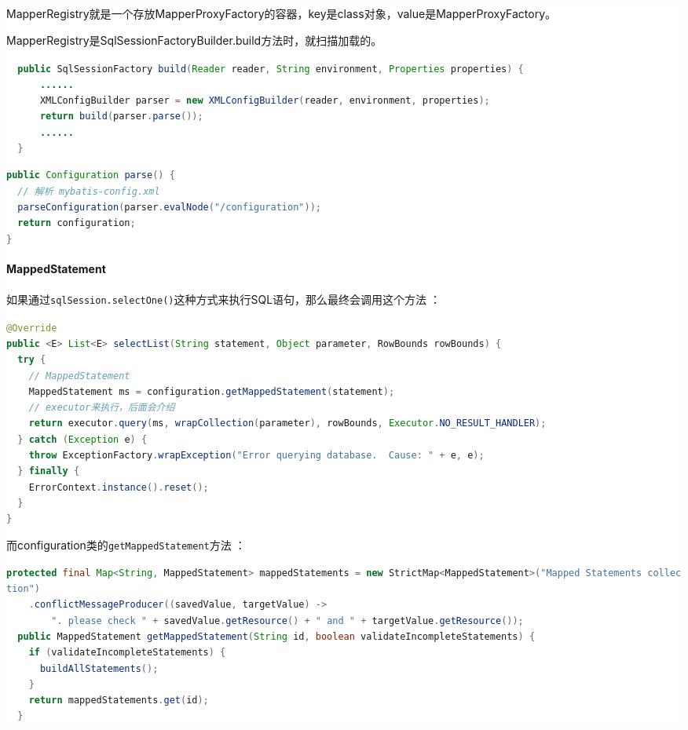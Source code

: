 MapperRegistry就是一个存放MapperProxyFactory的容器，key是class对象，value是MapperProxyFactory。



MapperRegistry是SqlSessionFactoryBuilder.build方法时，就扫描加载的。

```java
  public SqlSessionFactory build(Reader reader, String environment, Properties properties) {
      ......
      XMLConfigBuilder parser = new XMLConfigBuilder(reader, environment, properties);
      return build(parser.parse());
	  ......
  }
```

```java
public Configuration parse() {
  // 解析 mybatis-config.xml
  parseConfiguration(parser.evalNode("/configuration"));
  return configuration;
}
```



#### MappedStatement

如果通过`sqlSession.selectOne()`这种方式来执行SQL语句，那么最终会调用这个方法 ：

```java
@Override
public <E> List<E> selectList(String statement, Object parameter, RowBounds rowBounds) {
  try {
    // MappedStatement
    MappedStatement ms = configuration.getMappedStatement(statement);
    // executor来执行，后面会介绍
    return executor.query(ms, wrapCollection(parameter), rowBounds, Executor.NO_RESULT_HANDLER);
  } catch (Exception e) {
    throw ExceptionFactory.wrapException("Error querying database.  Cause: " + e, e);
  } finally {
    ErrorContext.instance().reset();
  }
}
```



而configuration类的`getMappedStatement`方法 ：

```java
protected final Map<String, MappedStatement> mappedStatements = new StrictMap<MappedStatement>("Mapped Statements collection")
    .conflictMessageProducer((savedValue, targetValue) ->
        ". please check " + savedValue.getResource() + " and " + targetValue.getResource());
  public MappedStatement getMappedStatement(String id, boolean validateIncompleteStatements) {
    if (validateIncompleteStatements) {
      buildAllStatements();
    }
    return mappedStatements.get(id);
  }
```
